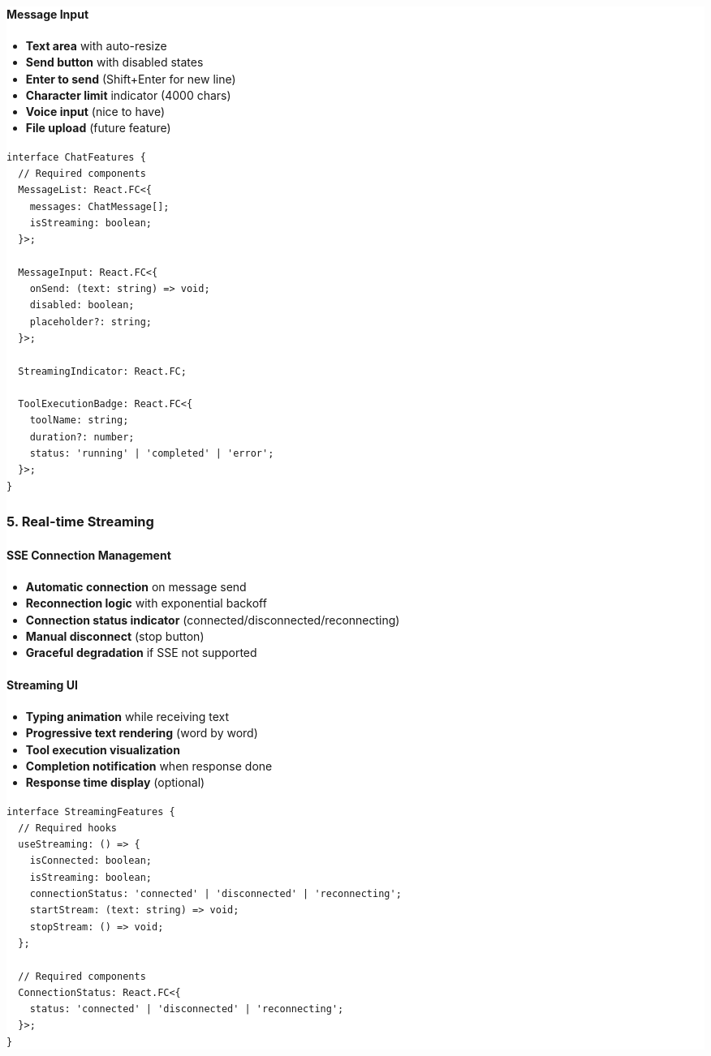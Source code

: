 #### Message Input
- **Text area** with auto-resize
- **Send button** with disabled states
- **Enter to send** (Shift+Enter for new line)
- **Character limit** indicator (4000 chars)
- **Voice input** (nice to have)
- **File upload** (future feature)

```tsx
interface ChatFeatures {
  // Required components
  MessageList: React.FC<{
    messages: ChatMessage[];
    isStreaming: boolean;
  }>;
  
  MessageInput: React.FC<{
    onSend: (text: string) => void;
    disabled: boolean;
    placeholder?: string;
  }>;
  
  StreamingIndicator: React.FC;
  
  ToolExecutionBadge: React.FC<{
    toolName: string;
    duration?: number;
    status: 'running' | 'completed' | 'error';
  }>;
}
```

### 5. Real-time Streaming

#### SSE Connection Management  
- **Automatic connection** on message send
- **Reconnection logic** with exponential backoff
- **Connection status indicator** (connected/disconnected/reconnecting)
- **Manual disconnect** (stop button)
- **Graceful degradation** if SSE not supported

#### Streaming UI
- **Typing animation** while receiving text
- **Progressive text rendering** (word by word)
- **Tool execution visualization** 
- **Completion notification** when response done
- **Response time display** (optional)

```tsx
interface StreamingFeatures {
  // Required hooks
  useStreaming: () => {
    isConnected: boolean;
    isStreaming: boolean;
    connectionStatus: 'connected' | 'disconnected' | 'reconnecting';
    startStream: (text: string) => void;
    stopStream: () => void;
  };
  
  // Required components  
  ConnectionStatus: React.FC<{
    status: 'connected' | 'disconnected' | 'reconnecting';
  }>;
}
```